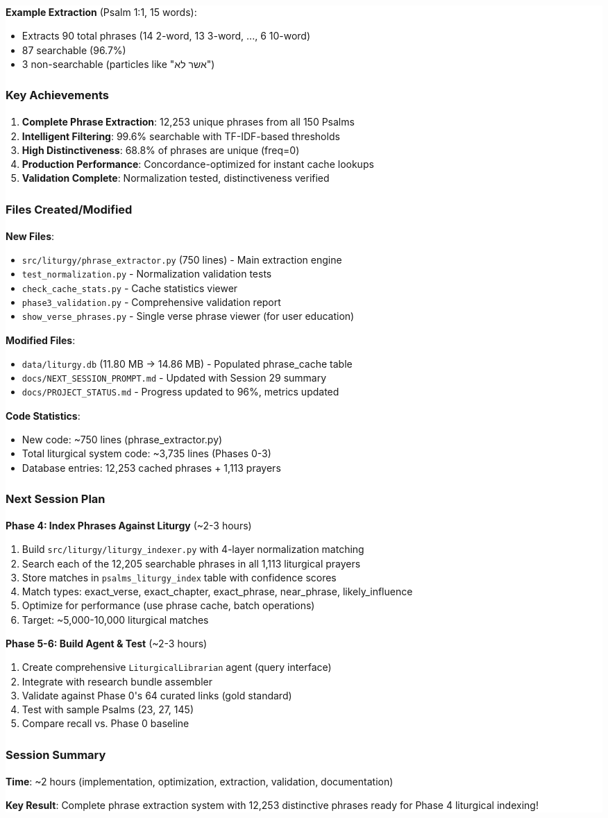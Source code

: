 **Example Extraction** (Psalm 1:1, 15 words):
- Extracts 90 total phrases (14 2-word, 13 3-word, ..., 6 10-word)
- 87 searchable (96.7%)
- 3 non-searchable (particles like "אשר לא")

### Key Achievements

1. **Complete Phrase Extraction**: 12,253 unique phrases from all 150 Psalms
2. **Intelligent Filtering**: 99.6% searchable with TF-IDF-based thresholds
3. **High Distinctiveness**: 68.8% of phrases are unique (freq=0)
4. **Production Performance**: Concordance-optimized for instant cache lookups
5. **Validation Complete**: Normalization tested, distinctiveness verified

### Files Created/Modified

**New Files**:
- `src/liturgy/phrase_extractor.py` (750 lines) - Main extraction engine
- `test_normalization.py` - Normalization validation tests
- `check_cache_stats.py` - Cache statistics viewer
- `phase3_validation.py` - Comprehensive validation report
- `show_verse_phrases.py` - Single verse phrase viewer (for user education)

**Modified Files**:
- `data/liturgy.db` (11.80 MB → 14.86 MB) - Populated phrase_cache table
- `docs/NEXT_SESSION_PROMPT.md` - Updated with Session 29 summary
- `docs/PROJECT_STATUS.md` - Progress updated to 96%, metrics updated

**Code Statistics**:
- New code: ~750 lines (phrase_extractor.py)
- Total liturgical system code: ~3,735 lines (Phases 0-3)
- Database entries: 12,253 cached phrases + 1,113 prayers

### Next Session Plan

**Phase 4: Index Phrases Against Liturgy** (~2-3 hours)
1. Build `src/liturgy/liturgy_indexer.py` with 4-layer normalization matching
2. Search each of the 12,205 searchable phrases in all 1,113 liturgical prayers
3. Store matches in `psalms_liturgy_index` table with confidence scores
4. Match types: exact_verse, exact_chapter, exact_phrase, near_phrase, likely_influence
5. Optimize for performance (use phrase cache, batch operations)
6. Target: ~5,000-10,000 liturgical matches

**Phase 5-6: Build Agent & Test** (~2-3 hours)
1. Create comprehensive `LiturgicalLibrarian` agent (query interface)
2. Integrate with research bundle assembler
3. Validate against Phase 0's 64 curated links (gold standard)
4. Test with sample Psalms (23, 27, 145)
5. Compare recall vs. Phase 0 baseline

### Session Summary

**Time**: ~2 hours (implementation, optimization, extraction, validation, documentation)

**Key Result**: Complete phrase extraction system with 12,253 distinctive phrases ready for Phase 4 liturgical indexing!
